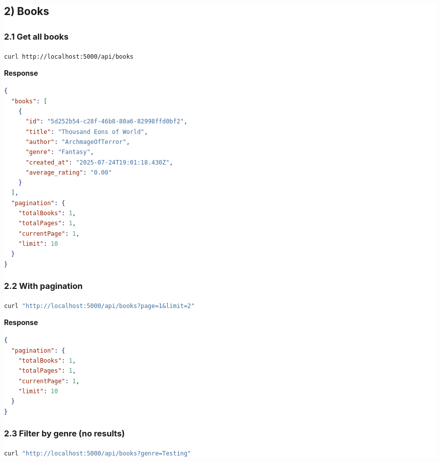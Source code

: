 
## 2) Books

### 2.1 Get all books

```bash
curl http://localhost:5000/api/books
```

**Response**

```json
{
  "books": [
    {
      "id": "5d252b54-c28f-46b8-80a6-82998ffd0bf2",
      "title": "Thousand Eons of World",
      "author": "ArchmageOfTerror",
      "genre": "Fantasy",
      "created_at": "2025-07-24T19:01:18.430Z",
      "average_rating": "0.00"
    }
  ],
  "pagination": {
    "totalBooks": 1,
    "totalPages": 1,
    "currentPage": 1,
    "limit": 10
  }
}
```

### 2.2 With pagination

```bash
curl "http://localhost:5000/api/books?page=1&limit=2"
```

**Response**

```json
{
  "pagination": {
    "totalBooks": 1,
    "totalPages": 1,
    "currentPage": 1,
    "limit": 10
  }
}
```

### 2.3 Filter by genre (no results)

```bash
curl "http://localhost:5000/api/books?genre=Testing"
```
